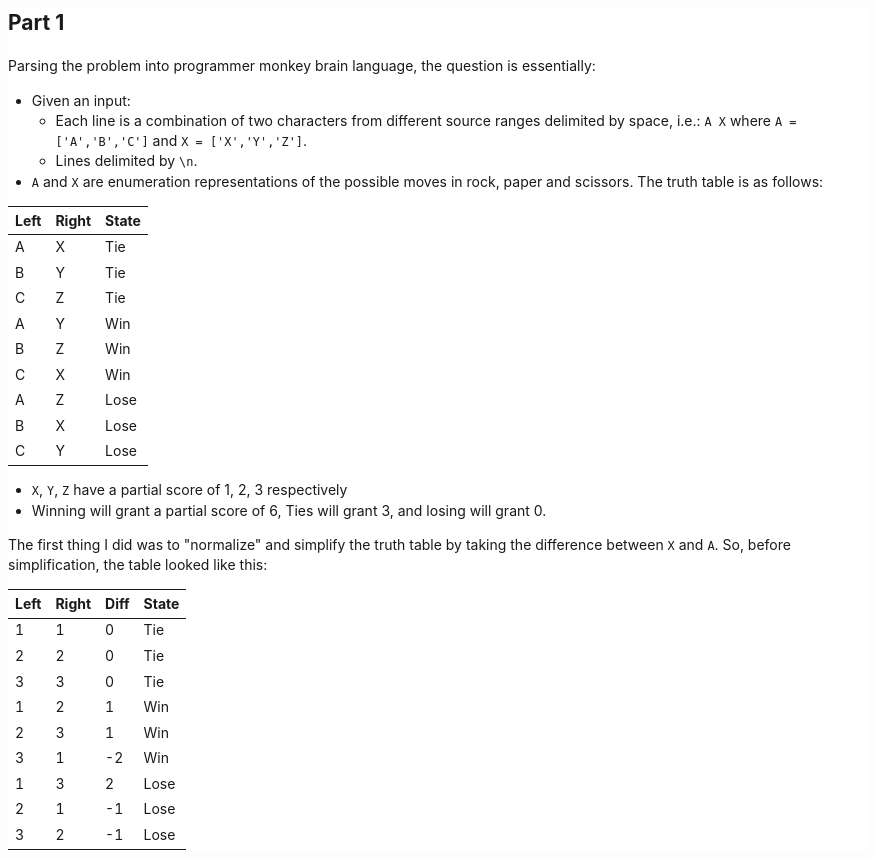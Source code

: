 ## Part 1

Parsing the problem into programmer monkey brain language, the question is essentially:

- Given an input:
    - Each line is a combination of two characters from different source ranges delimited by space, i.e.: `A X` where `A = ['A','B','C']` and `X = ['X','Y','Z']`.
    - Lines delimited by `\n`.
- `A` and `X` are enumeration representations of the possible moves in rock, paper and scissors. The truth table is as follows:

| **Left** | **Right** | **State** |
|----------|-----------|-----------|
|     A    |     X     |    Tie    |
|     B    |     Y     |    Tie    |
|     C    |     Z     |    Tie    |
|     A    |     Y     |    Win    |
|     B    |     Z     |    Win    |
|     C    |     X     |    Win    |
|     A    |     Z     |    Lose   |
|     B    |     X     |    Lose   |
|     C    |     Y     |    Lose   |

- `X`, `Y`, `Z` have a partial score of 1, 2, 3 respectively
- Winning will grant a partial score of 6, Ties will grant 3, and losing will grant 0.

The first thing I did was to "normalize" and simplify the truth table by taking the difference between `X` and `A`. So, before simplification, the table looked like this:

| **Left** | **Right** | **Diff** | **State** |
|----------|-----------|----------|-----------|
|     1    |     1     |     0    |    Tie    |
|     2    |     2     |     0    |    Tie    |
|     3    |     3     |     0    |    Tie    |
|     1    |     2     |     1    |    Win    |
|     2    |     3     |     1    |    Win    |
|     3    |     1     |    -2    |    Win    |
|     1    |     3     |     2    |    Lose   |
|     2    |     1     |    -1    |    Lose   |
|     3    |     2     |    -1    |    Lose   |
